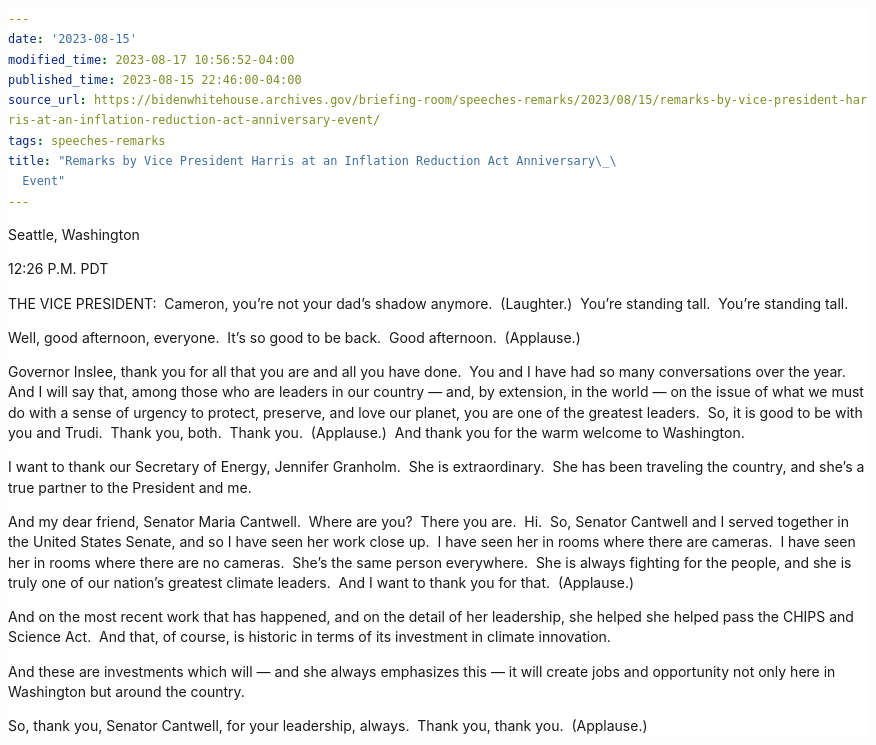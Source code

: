 ```yaml
---
date: '2023-08-15'
modified_time: 2023-08-17 10:56:52-04:00
published_time: 2023-08-15 22:46:00-04:00
source_url: https://bidenwhitehouse.archives.gov/briefing-room/speeches-remarks/2023/08/15/remarks-by-vice-president-harris-at-an-inflation-reduction-act-anniversary-event/
tags: speeches-remarks
title: "Remarks by Vice President Harris at an Inflation Reduction Act Anniversary\_\
  Event"
---
```

 
Seattle, Washington

12:26 P.M. PDT

THE VICE PRESIDENT:  Cameron, you’re not your dad’s shadow anymore. 
(Laughter.)  You’re standing tall.  You’re standing tall.

Well, good afternoon, everyone.  It’s so good to be back.  Good
afternoon.  (Applause.)

Governor Inslee, thank you for all that you are and all you have done. 
You and I have had so many conversations over the year.  And I will say
that, among those who are leaders in our country — and, by extension, in
the world — on the issue of what we must do with a sense of urgency to
protect, preserve, and love our planet, you are one of the greatest
leaders.  So, it is good to be with you and Trudi.  Thank you, both. 
Thank you.  (Applause.)  And thank you for the warm welcome to
Washington.

I want to thank our Secretary of Energy, Jennifer Granholm.  She is
extraordinary.  She has been traveling the country, and she’s a true
partner to the President and me.

And my dear friend, Senator Maria Cantwell.  Where are you?  There you
are.  Hi.  So, Senator Cantwell and I served together in the United
States Senate, and so I have seen her work close up.  I have seen her in
rooms where there are cameras.  I have seen her in rooms where there are
no cameras.  She’s the same person everywhere.  She is always fighting
for the people, and she is truly one of our nation’s greatest climate
leaders.  And I want to thank you for that.  (Applause.)

And on the most recent work that has happened, and on the detail of her
leadership, she helped she helped pass the CHIPS and Science Act.  And
that, of course, is historic in terms of its investment in climate
innovation.

And these are investments which will — and she always emphasizes this —
it will create jobs and opportunity not only here in Washington but
around the country.

So, thank you, Senator Cantwell, for your leadership, always.  Thank
you, thank you.  (Applause.)
